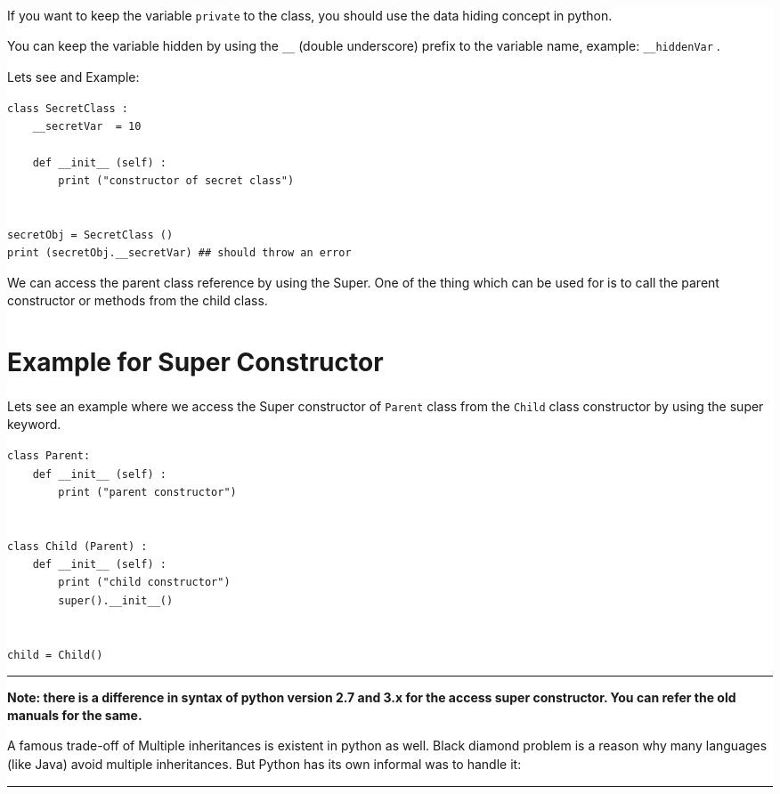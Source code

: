 If you want to keep the variable `private` to the class, you should use the data hiding concept in python. 

You can keep the variable hidden by using the `__` (double underscore) prefix to the variable name, example: `__hiddenVar` .

Lets see and Example:

```
class SecretClass :
    __secretVar  = 10

    def __init__ (self) :
        print ("constructor of secret class")
    
 
secretObj = SecretClass ()
print (secretObj.__secretVar) ## should throw an error

``` 

We can access the parent class reference by using the Super. One of the thing which can be used for is to call the parent constructor or methods from the child class.

# Example for Super Constructor

Lets see an example where we access the Super constructor of `Parent` class from the `Child` class constructor by using the super keyword.

```
class Parent:
    def __init__ (self) :
        print ("parent constructor")
    

class Child (Parent) :
    def __init__ (self) :
        print ("child constructor")
        super().__init__()


child = Child()
```

------


**Note: there is a difference in syntax of python version 2.7 and 3.x for the access super constructor. You can refer the old manuals for the same.**

A famous trade-off of Multiple inheritances is existent in python as well. Black diamond problem is a reason why many languages (like Java) avoid multiple inheritances. But Python has its own informal was to handle it: 

---
